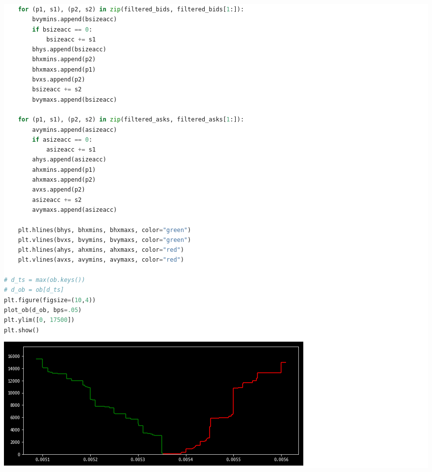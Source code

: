 ```python
    for (p1, s1), (p2, s2) in zip(filtered_bids, filtered_bids[1:]):
        bvymins.append(bsizeacc)
        if bsizeacc == 0:
            bsizeacc += s1
        bhys.append(bsizeacc)
        bhxmins.append(p2)
        bhxmaxs.append(p1)
        bvxs.append(p2)
        bsizeacc += s2
        bvymaxs.append(bsizeacc)
    
    for (p1, s1), (p2, s2) in zip(filtered_asks, filtered_asks[1:]):
        avymins.append(asizeacc)
        if asizeacc == 0:
            asizeacc += s1
        ahys.append(asizeacc)
        ahxmins.append(p1)
        ahxmaxs.append(p2)
        avxs.append(p2)
        asizeacc += s2
        avymaxs.append(asizeacc)
        
    plt.hlines(bhys, bhxmins, bhxmaxs, color="green")
    plt.vlines(bvxs, bvymins, bvymaxs, color="green")
    plt.hlines(ahys, ahxmins, ahxmaxs, color="red")
    plt.vlines(avxs, avymins, avymaxs, color="red")
    
# d_ts = max(ob.keys())
# d_ob = ob[d_ts]
plt.figure(figsize=(10,4))
plot_ob(d_ob, bps=.05)
plt.ylim([0, 17500])
plt.show()
```


![png](/static/viz/output_36_0.png)

